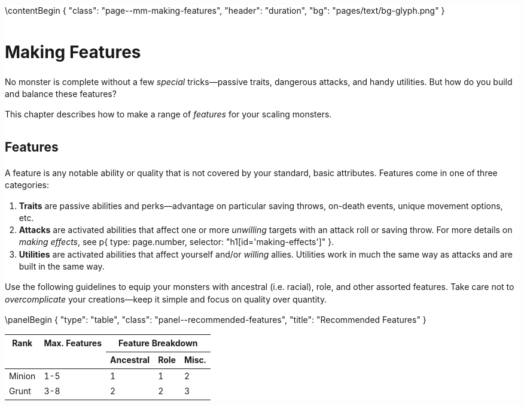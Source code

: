 \contentBegin { "class": "page--mm-making-features", "header": "duration", "bg": "pages/text/bg-glyph.png" }

# Making Features

No monster is complete without a few _special_ tricks—passive traits, dangerous attacks, and handy utilities. But how do you build and balance these features?

This chapter describes how to make a range of _features_ for your scaling monsters.

## Features

A feature is any notable ability or quality that is not covered by your standard, basic attributes. Features come in one of three categories:

1. **Traits** are passive abilities and perks—advantage on particular saving throws, on-death events, unique movement options, etc.
2. **Attacks** are activated abilities that affect one or more _unwilling_ targets with an attack roll or saving throw. For more details on _making effects_, see p<span data-blueprint="value">{ type: page.number, selector: "h1[id='making-effects']" }</span>.
3. **Utilities** are activated abilities that affect yourself and/or _willing_ allies. Utilities work in much the same way as attacks and are built in the same way.

Use the following guidelines to equip your monsters with ancestral (i.e. racial), role, and other assorted features. Take care not to _overcomplicate_ your creations—keep it simple and focus on quality over quantity. 

\panelBegin { "type": "table", "class": "panel--recommended-features", "title": "Recommended Features" }

<table>
  <colgroup>
    <col>
    <col>
    <col>
    <col>
    <col>
  </colgroup>
  <thead>
    <tr>
      <th rowspan=2>Rank</th>
      <th rowspan=2>Max. Features</th>
      <th colspan=3><span class="spacer">Feature Breakdown</span></th>
    </tr>
    <tr>
      <th>Ancestral</th>
      <th>Role</th>
      <th>Misc.</th>
    </tr>
  </thead>
  <tbody>
    <tr>
      <td>Minion</td>
      <td>1-5</td>
      <td>1</td>
      <td>1</td>
      <td>2</td>
    </tr>
    <tr>
      <td>Grunt</td>
      <td>3-8</td>
      <td>2</td>
      <td>2</td>
      <td>3</td>
    </tr>